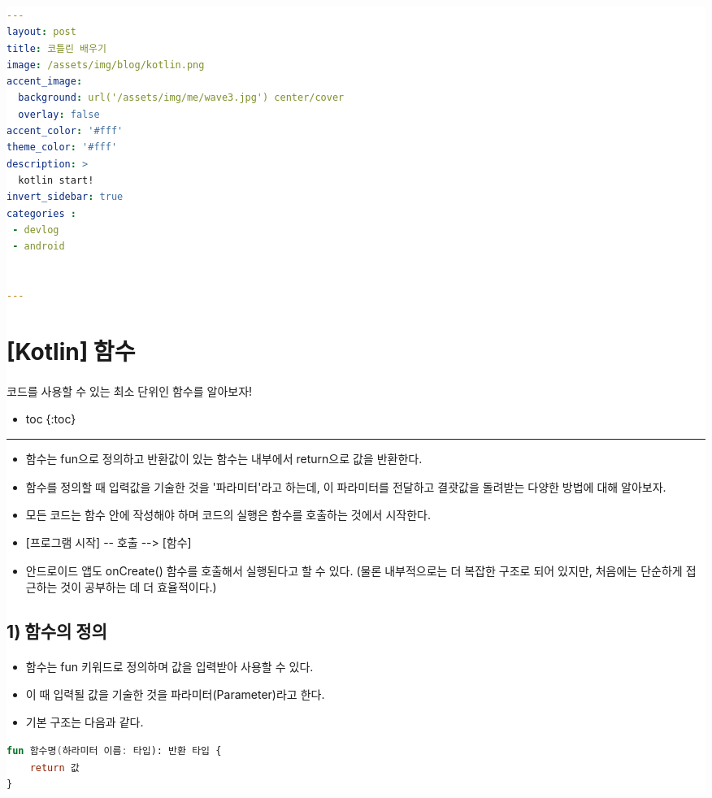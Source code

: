 ```yaml
---
layout: post
title: 코틀린 배우기
image: /assets/img/blog/kotlin.png
accent_image: 
  background: url('/assets/img/me/wave3.jpg') center/cover
  overlay: false
accent_color: '#fff'
theme_color: '#fff'
description: >
  kotlin start!
invert_sidebar: true
categories :
 - devlog	
 - android


---
```


# [Kotlin] 함수

코드를 사용할 수 있는 최소 단위인 함수를 알아보자!



* toc
{:toc}
---



- 함수는 fun으로 정의하고 반환값이 있는 함수는 내부에서 return으로 값을 반환한다.

- 함수를 정의할 때 입력값을 기술한 것을 '파라미터'라고 하는데, 이 파라미터를 전달하고 결괏값을 돌려받는 다양한 방법에 대해 알아보자.

- 모든 코드는 함수 안에 작성해야 하며 코드의 실행은 함수를 호출하는 것에서 시작한다.

- [프로그램 시작] -- 호출 --> [함수]

- 안드로이드 앱도 onCreate() 함수를 호출해서 실행된다고 할 수 있다. (물론 내부적으로는 더 복잡한 구조로 되어 있지만, 처음에는 단순하게 접근하는 것이 공부하는 데 더 효율적이다.)

## 1) 함수의 정의

- 함수는 fun 키워드로 정의하며 값을 입력받아 사용할 수 있다.

- 이 때 입력될 값을 기술한 것을 파라미터(Parameter)라고 한다.

- 기본 구조는 다음과 같다.

```kotlin
fun 함수명(하라미터 이름: 타입): 반환 타입 {
    return 값
}
```
